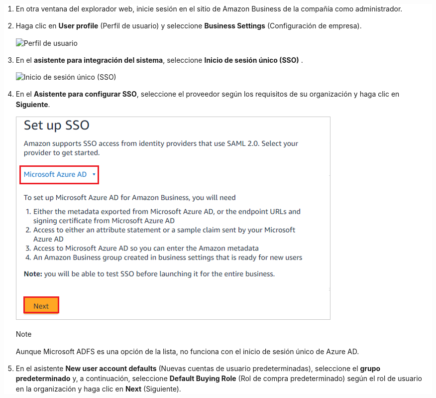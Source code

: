 1. En otra ventana del explorador web, inicie sesión en el sitio de Amazon Business de la compañía como administrador.

1. Haga clic en **User profile** (Perfil de usuario) y seleccione **Business Settings** (Configuración de empresa).

    ![Perfil de usuario](media/amazon-business-tutorial/user-profile.png)

1. En el **asistente para integración del sistema**, seleccione **Inicio de sesión único (SSO)** .

    ![Inicio de sesión único (SSO)](media/amazon-business-tutorial/sso-settings.png)

1. En el **Asistente para configurar SSO**, seleccione el proveedor según los requisitos de su organización y haga clic en **Siguiente**.

    ![Captura de pantalla que muestra Set up SSO (Configurar inicio de sesión único), con Microsoft Azure AD y Next (Siguiente) seleccionados.](media/amazon-business-tutorial/default-group.png)

    > [!NOTE]
    > Aunque Microsoft ADFS es una opción de la lista, no funciona con el inicio de sesión único de Azure AD.

1. En el asistente **New user account defaults** (Nuevas cuentas de usuario predeterminadas), seleccione el **grupo predeterminado** y, a continuación, seleccione **Default Buying Role** (Rol de compra predeterminado) según el rol de usuario en la organización y haga clic en **Next** (Siguiente).
